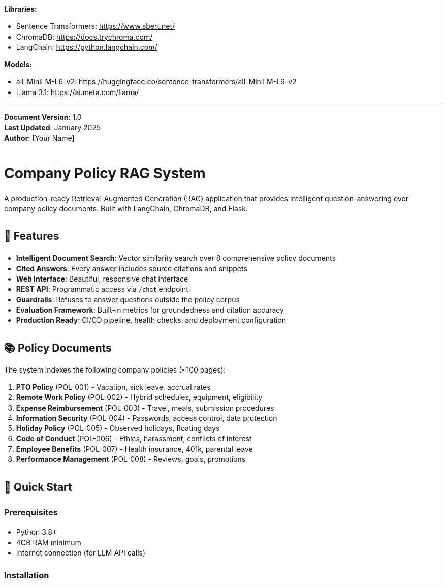 **Libraries:**
- Sentence Transformers: https://www.sbert.net/
- ChromaDB: https://docs.trychroma.com/
- LangChain: https://python.langchain.com/

**Models:**
- all-MiniLM-L6-v2: https://huggingface.co/sentence-transformers/all-MiniLM-L6-v2
- Llama 3.1: https://ai.meta.com/llama/

---

**Document Version**: 1.0  
**Last Updated**: January 2025  
**Author**: [Your Name]
# Company Policy RAG System

A production-ready Retrieval-Augmented Generation (RAG) application that provides intelligent question-answering over company policy documents. Built with LangChain, ChromaDB, and Flask.

## 🎯 Features

- **Intelligent Document Search**: Vector similarity search over 8 comprehensive policy documents
- **Cited Answers**: Every answer includes source citations and snippets
- **Web Interface**: Beautiful, responsive chat interface
- **REST API**: Programmatic access via `/chat` endpoint
- **Guardrails**: Refuses to answer questions outside the policy corpus
- **Evaluation Framework**: Built-in metrics for groundedness and citation accuracy
- **Production Ready**: CI/CD pipeline, health checks, and deployment configuration

## 📚 Policy Documents

The system indexes the following company policies (~100 pages):

1. **PTO Policy** (POL-001) - Vacation, sick leave, accrual rates
2. **Remote Work Policy** (POL-002) - Hybrid schedules, equipment, eligibility
3. **Expense Reimbursement** (POL-003) - Travel, meals, submission procedures
4. **Information Security** (POL-004) - Passwords, access control, data protection
5. **Holiday Policy** (POL-005) - Observed holidays, floating days
6. **Code of Conduct** (POL-006) - Ethics, harassment, conflicts of interest
7. **Employee Benefits** (POL-007) - Health insurance, 401k, parental leave
8. **Performance Management** (POL-008) - Reviews, goals, promotions

## 🚀 Quick Start

### Prerequisites

- Python 3.8+
- 4GB RAM minimum
- Internet connection (for LLM API calls)

### Installation
